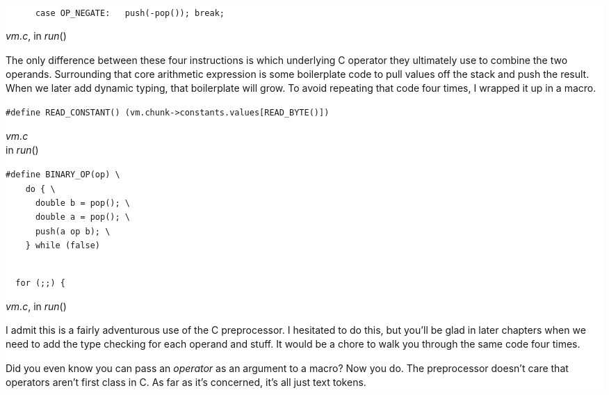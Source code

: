 ``` insert-after
      case OP_NEGATE:   push(-pop()); break;
```

</div>

<div class="source-file-narrow">

*vm.c*, in *run*()

</div>

The only difference between these four instructions is which underlying
C operator they ultimately use to combine the two operands. Surrounding
that core arithmetic expression is some boilerplate code to pull values
off the stack and push the result. When we later add dynamic typing,
that boilerplate will grow. To avoid repeating that code four times, I
wrapped it up in a macro.

<div class="codehilite">

``` insert-before
#define READ_CONSTANT() (vm.chunk->constants.values[READ_BYTE()])
```

<div class="source-file">

*vm.c*  
in *run*()

</div>

``` insert
#define BINARY_OP(op) \
    do { \
      double b = pop(); \
      double a = pop(); \
      push(a op b); \
    } while (false)
```

``` insert-after

  for (;;) {
```

</div>

<div class="source-file-narrow">

*vm.c*, in *run*()

</div>

I admit this is a fairly <span id="operator">adventurous</span> use of
the C preprocessor. I hesitated to do this, but you’ll be glad in later
chapters when we need to add the type checking for each operand and
stuff. It would be a chore to walk you through the same code four times.

Did you even know you can pass an *operator* as an argument to a macro?
Now you do. The preprocessor doesn’t care that operators aren’t first
class in C. As far as it’s concerned, it’s all just text tokens.
